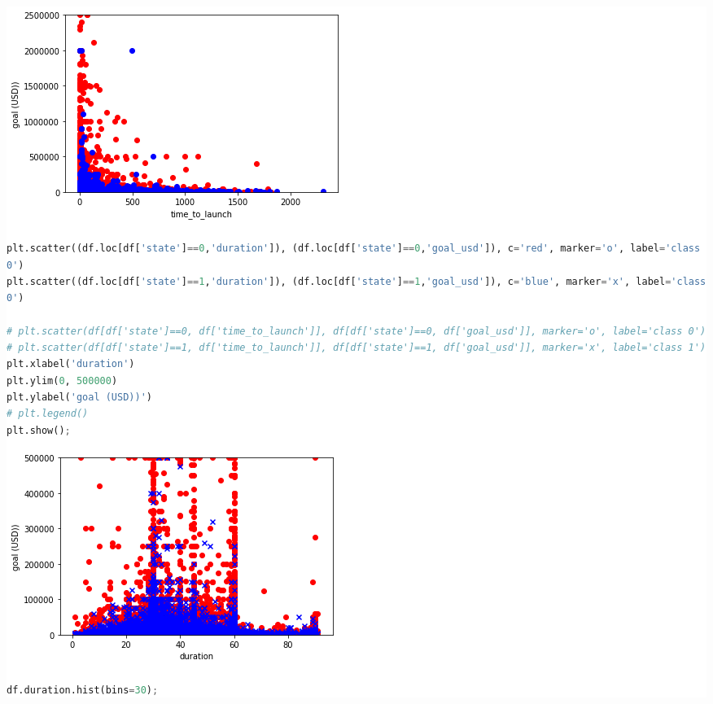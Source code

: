 
![png](Kick%20Starter%20Project%20Success_files/Kick%20Starter%20Project%20Success_12_0.png)



```python
plt.scatter((df.loc[df['state']==0,'duration']), (df.loc[df['state']==0,'goal_usd']), c='red', marker='o', label='class 0')
plt.scatter((df.loc[df['state']==1,'duration']), (df.loc[df['state']==1,'goal_usd']), c='blue', marker='x', label='class 0')

# plt.scatter(df[df['state']==0, df['time_to_launch']], df[df['state']==0, df['goal_usd']], marker='o', label='class 0')
# plt.scatter(df[df['state']==1, df['time_to_launch']], df[df['state']==1, df['goal_usd']], marker='x', label='class 1')
plt.xlabel('duration')
plt.ylim(0, 500000)
plt.ylabel('goal (USD))')
# plt.legend()
plt.show();
```


![png](Kick%20Starter%20Project%20Success_files/Kick%20Starter%20Project%20Success_13_0.png)



```python
df.duration.hist(bins=30);
```
